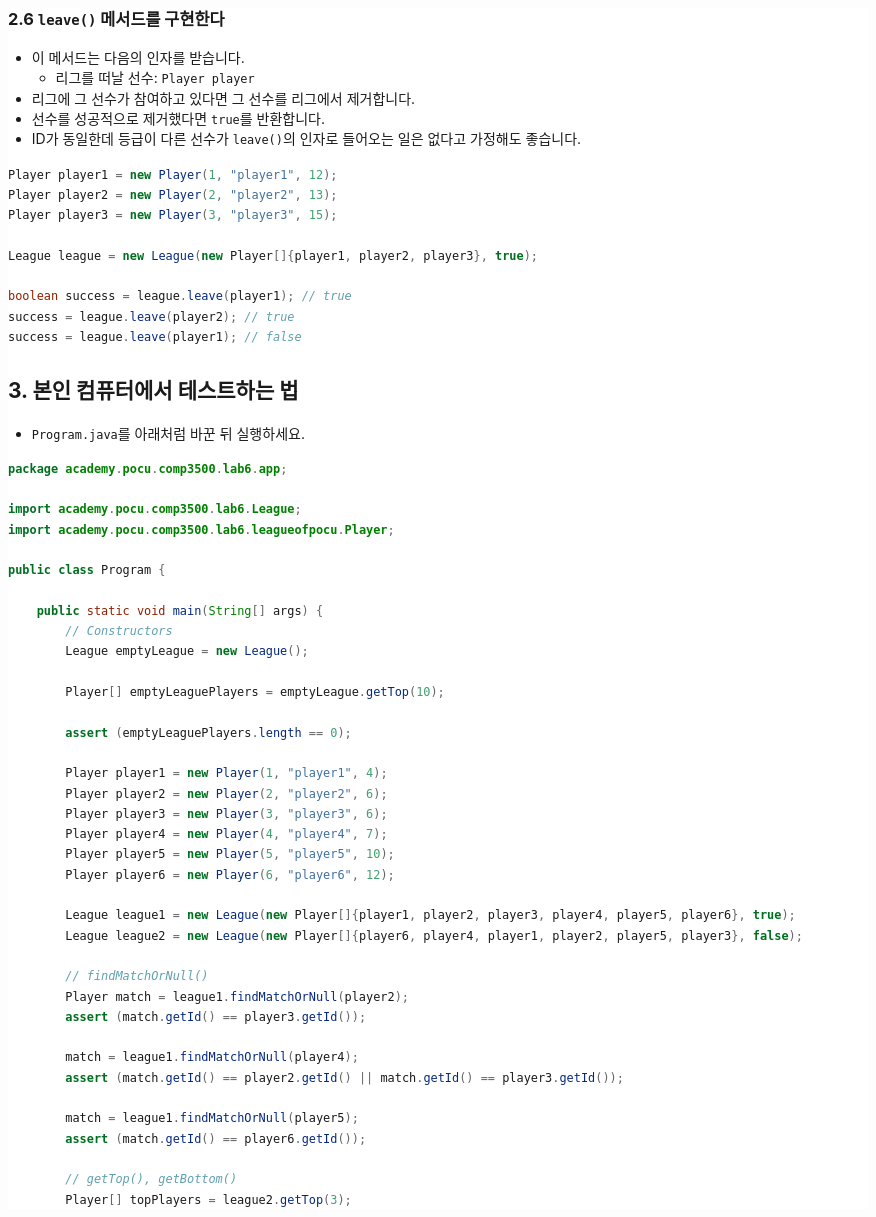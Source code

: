### 2.6 `leave()` 메서드를 구현한다

- 이 메서드는 다음의 인자를 받습니다.
  - 리그를 떠날 선수: `Player player`
- 리그에 그 선수가 참여하고 있다면 그 선수를 리그에서 제거합니다.
- 선수를 성공적으로 제거했다면 `true`를 반환합니다.
- ID가 동일한데 등급이 다른 선수가 `leave()`의 인자로 들어오는 일은 없다고 가정해도 좋습니다.

```java
Player player1 = new Player(1, "player1", 12);
Player player2 = new Player(2, "player2", 13);
Player player3 = new Player(3, "player3", 15);

League league = new League(new Player[]{player1, player2, player3}, true);

boolean success = league.leave(player1); // true
success = league.leave(player2); // true
success = league.leave(player1); // false
```

## 3. 본인 컴퓨터에서 테스트하는 법

- `Program.java`를 아래처럼 바꾼 뒤 실행하세요.

```java
package academy.pocu.comp3500.lab6.app;

import academy.pocu.comp3500.lab6.League;
import academy.pocu.comp3500.lab6.leagueofpocu.Player;

public class Program {

    public static void main(String[] args) {
        // Constructors
        League emptyLeague = new League();

        Player[] emptyLeaguePlayers = emptyLeague.getTop(10);

        assert (emptyLeaguePlayers.length == 0);

        Player player1 = new Player(1, "player1", 4);
        Player player2 = new Player(2, "player2", 6);
        Player player3 = new Player(3, "player3", 6);
        Player player4 = new Player(4, "player4", 7);
        Player player5 = new Player(5, "player5", 10);
        Player player6 = new Player(6, "player6", 12);

        League league1 = new League(new Player[]{player1, player2, player3, player4, player5, player6}, true);
        League league2 = new League(new Player[]{player6, player4, player1, player2, player5, player3}, false);

        // findMatchOrNull()
        Player match = league1.findMatchOrNull(player2);
        assert (match.getId() == player3.getId());

        match = league1.findMatchOrNull(player4);
        assert (match.getId() == player2.getId() || match.getId() == player3.getId());

        match = league1.findMatchOrNull(player5);
        assert (match.getId() == player6.getId());

        // getTop(), getBottom()
        Player[] topPlayers = league2.getTop(3);

```